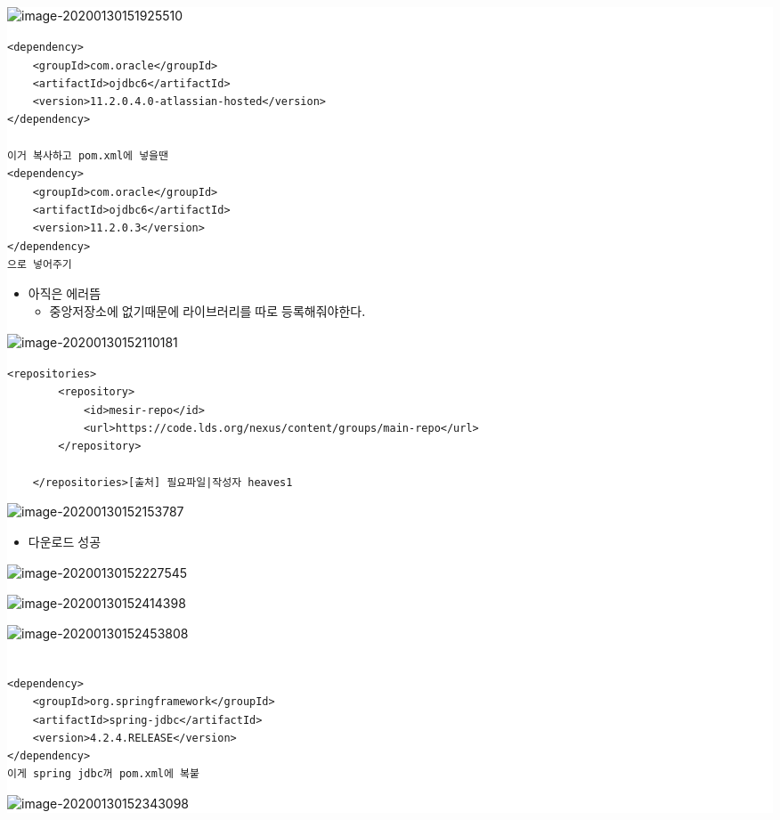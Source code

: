![image-20200130151925510](images/image-20200130151925510.png) 

``` 복사할꺼
<dependency>
    <groupId>com.oracle</groupId>
    <artifactId>ojdbc6</artifactId>
    <version>11.2.0.4.0-atlassian-hosted</version>
</dependency>

이거 복사하고 pom.xml에 넣을땐 
<dependency>
    <groupId>com.oracle</groupId>
    <artifactId>ojdbc6</artifactId>
    <version>11.2.0.3</version>
</dependency>
으로 넣어주기
```

- 아직은 에러뜸
  - 중앙저장소에 없기때문에 라이브러리를 따로 등록해줘야한다.

![image-20200130152110181](images/image-20200130152110181.png)

``` 이거하면 에러 안뜸
<repositories>
		<repository>
			<id>mesir-repo</id>
			<url>https://code.lds.org/nexus/content/groups/main-repo</url>
		</repository>
		
	</repositories>[출처] 필요파일|작성자 heaves1
```

![image-20200130152153787](images/image-20200130152153787.png)

- 다운로드 성공

![image-20200130152227545](images/image-20200130152227545.png)

![image-20200130152414398](images/image-20200130152414398.png)

![image-20200130152453808](images/image-20200130152453808.png)

``` ㅇㄴㅁ

<dependency>
    <groupId>org.springframework</groupId>
    <artifactId>spring-jdbc</artifactId>
    <version>4.2.4.RELEASE</version>
</dependency>
이게 spring jdbc꺼 pom.xml에 복붙
```

![image-20200130152343098](images/image-20200130152343098.png)
